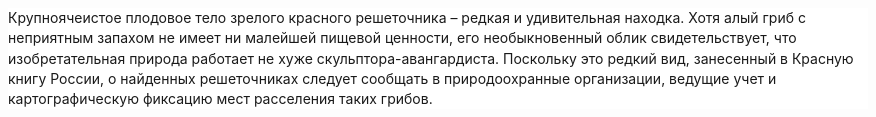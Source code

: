 Крупноячеистое плодовое тело зрелого красного решеточника – редкая и удивительная находка. Хотя алый гриб с неприятным запахом не имеет ни малейшей пищевой ценности, его необыкновенный облик свидетельствует, что изобретательная природа работает не хуже скульптора-авангардиста. Поскольку это редкий вид, занесенный в Красную книгу России, о найденных решеточниках следует сообщать в природоохранные организации, ведущие учет и картографическую фиксацию мест расселения таких грибов.

